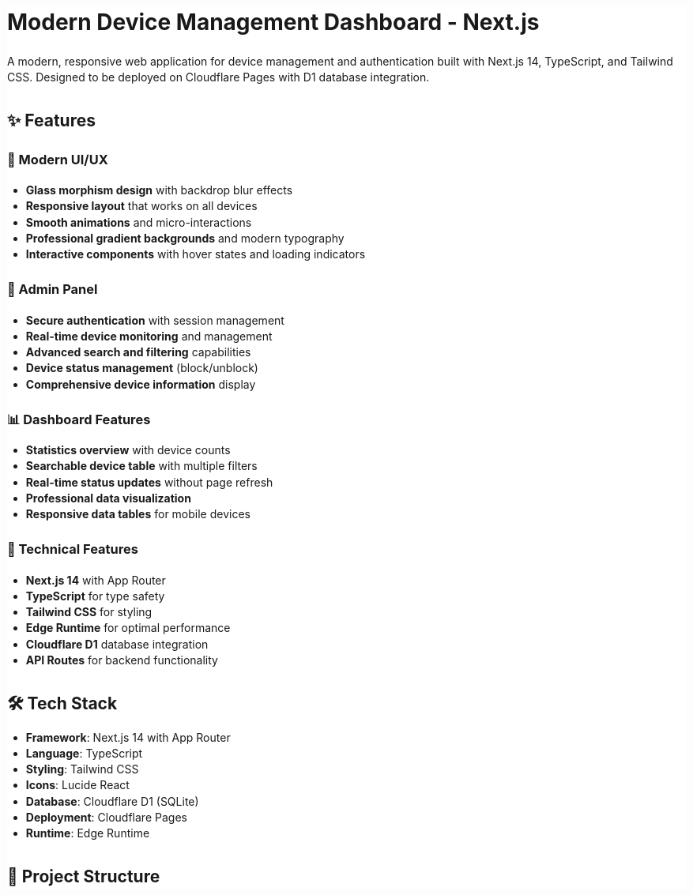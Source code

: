 # Modern Device Management Dashboard - Next.js

A modern, responsive web application for device management and authentication built with Next.js 14, TypeScript, and Tailwind CSS. Designed to be deployed on Cloudflare Pages with D1 database integration.

## ✨ Features

### 🎨 Modern UI/UX
- **Glass morphism design** with backdrop blur effects
- **Responsive layout** that works on all devices
- **Smooth animations** and micro-interactions
- **Professional gradient backgrounds** and modern typography
- **Interactive components** with hover states and loading indicators

### 🔐 Admin Panel
- **Secure authentication** with session management
- **Real-time device monitoring** and management
- **Advanced search and filtering** capabilities
- **Device status management** (block/unblock)
- **Comprehensive device information** display

### 📊 Dashboard Features
- **Statistics overview** with device counts
- **Searchable device table** with multiple filters
- **Real-time status updates** without page refresh
- **Professional data visualization**
- **Responsive data tables** for mobile devices

### 🚀 Technical Features
- **Next.js 14** with App Router
- **TypeScript** for type safety
- **Tailwind CSS** for styling
- **Edge Runtime** for optimal performance
- **Cloudflare D1** database integration
- **API Routes** for backend functionality

## 🛠 Tech Stack

- **Framework**: Next.js 14 with App Router
- **Language**: TypeScript
- **Styling**: Tailwind CSS
- **Icons**: Lucide React
- **Database**: Cloudflare D1 (SQLite)
- **Deployment**: Cloudflare Pages
- **Runtime**: Edge Runtime

## 📁 Project Structure
